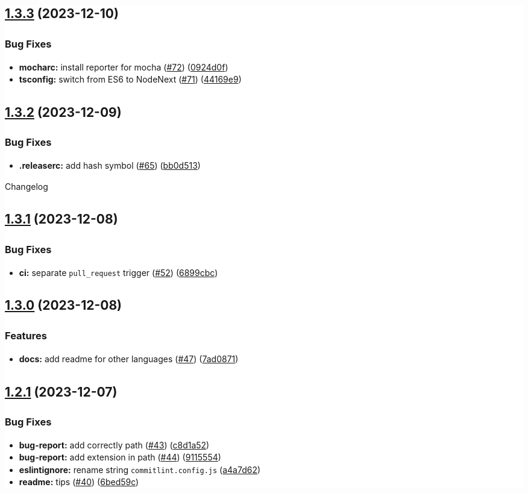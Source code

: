 ## [1.3.3](https://github.com/archoleat/repo-template/compare/v1.3.2...v1.3.3) (2023-12-10)

### Bug Fixes

* **mocharc:** install reporter for mocha ([#72](https://github.com/archoleat/repo-template/issues/72)) ([0924d0f](https://github.com/archoleat/repo-template/commit/0924d0fd79dfdb7c2efd9fa5dc03c70f83f30421))
* **tsconfig:** switch from ES6 to NodeNext ([#71](https://github.com/archoleat/repo-template/issues/71)) ([44169e9](https://github.com/archoleat/repo-template/commit/44169e9e9443ad1819b41fac8fd6d90685d3a377))

## [1.3.2](https://github.com/archoleat/repo-template/compare/v1.3.1...v1.3.2) (2023-12-09)

### Bug Fixes

* **.releaserc:** add hash symbol ([#65](https://github.com/archoleat/repo-template/issues/65)) ([bb0d513](https://github.com/archoleat/repo-template/commit/bb0d5136ef41eb475eb116dfd074322b833d3a96))

Changelog

## [1.3.1](https://github.com/archoleat/repo-template/compare/v1.3.0...v1.3.1) (2023-12-08)

### Bug Fixes

* **ci:** separate `pull_request` trigger ([#52](https://github.com/archoleat/repo-template/issues/52)) ([6899cbc](https://github.com/archoleat/repo-template/commit/6899cbc6d6fa2777b9c3ba8e69440ff575a088e8))

## [1.3.0](https://github.com/archoleat/repo-template/compare/v1.2.1...v1.3.0) (2023-12-08)

### Features

* **docs:** add readme for other languages ([#47](https://github.com/archoleat/repo-template/issues/47)) ([7ad0871](https://github.com/archoleat/repo-template/commit/7ad0871bcf7335796024b9e27af1105f6f0f027e))

## [1.2.1](https://github.com/archoleat/repo-template/compare/v1.2.0...v1.2.1) (2023-12-07)

### Bug Fixes

* **bug-report:** add correctly path ([#43](https://github.com/archoleat/repo-template/issues/43)) ([c8d1a52](https://github.com/archoleat/repo-template/commit/c8d1a520f5eb940f1e8287295e3ea17be85a6bb6))
* **bug-report:** add extension in path ([#44](https://github.com/archoleat/repo-template/issues/44)) ([9115554](https://github.com/archoleat/repo-template/commit/9115554a830d257bd7c49ce0ed97b52edc0e2784))
* **eslintignore:** rename string `commitlint.config.js` ([a4a7d62](https://github.com/archoleat/repo-template/commit/a4a7d62e994ef272bcc2264cc69446426f4b1d1b))
* **readme:** tips ([#40](https://github.com/archoleat/repo-template/issues/40)) ([6bed59c](https://github.com/archoleat/repo-template/commit/6bed59c416a5ee18e7994be3cecabaf5ca26dea3))
